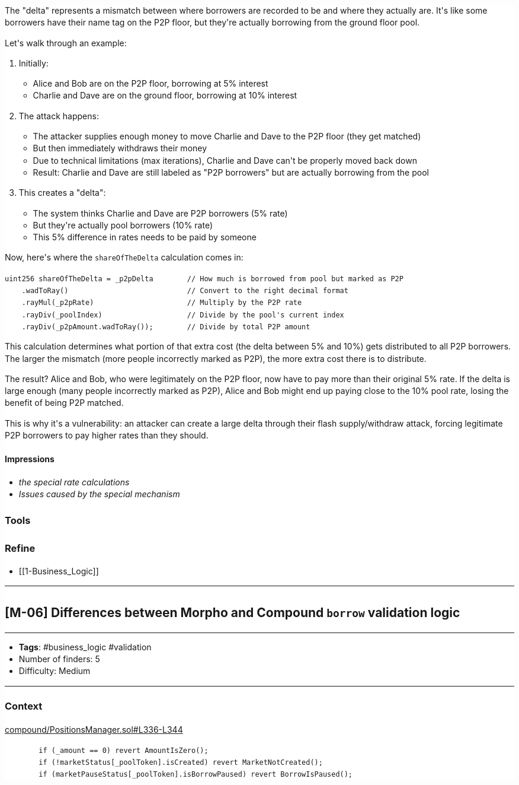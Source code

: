 The "delta" represents a mismatch between where borrowers are recorded to be and where they actually are. It's like some borrowers have their name tag on the P2P floor, but they're actually borrowing from the ground floor pool.

Let's walk through an example:

1. Initially:
   - Alice and Bob are on the P2P floor, borrowing at 5% interest
   - Charlie and Dave are on the ground floor, borrowing at 10% interest

2. The attack happens:
   - The attacker supplies enough money to move Charlie and Dave to the P2P floor (they get matched)
   - But then immediately withdraws their money
   - Due to technical limitations (max iterations), Charlie and Dave can't be properly moved back down
   - Result: Charlie and Dave are still labeled as "P2P borrowers" but are actually borrowing from the pool

3. This creates a "delta":
   - The system thinks Charlie and Dave are P2P borrowers (5% rate)
   - But they're actually pool borrowers (10% rate)
   - This 5% difference in rates needs to be paid by someone

Now, here's where the `shareOfTheDelta` calculation comes in:
```solidity
uint256 shareOfTheDelta = _p2pDelta        // How much is borrowed from pool but marked as P2P
    .wadToRay()                            // Convert to the right decimal format
    .rayMul(_p2pRate)                      // Multiply by the P2P rate
    .rayDiv(_poolIndex)                    // Divide by the pool's current index
    .rayDiv(_p2pAmount.wadToRay());        // Divide by total P2P amount
```

This calculation determines what portion of that extra cost (the delta between 5% and 10%) gets distributed to all P2P borrowers. The larger the mismatch (more people incorrectly marked as P2P), the more extra cost there is to distribute.

The result? Alice and Bob, who were legitimately on the P2P floor, now have to pay more than their original 5% rate. If the delta is large enough (many people incorrectly marked as P2P), Alice and Bob might end up paying close to the 10% pool rate, losing the benefit of being P2P matched.

This is why it's a vulnerability: an attacker can create a large delta through their flash supply/withdraw attack, forcing legitimate P2P borrowers to pay higher rates than they should.

#### Impressions
- *the special rate calculations*
- *Issues caused by the special mechanism*

### Tools
### Refine
- [[1-Business_Logic]]
---
## [M-06] Differences between Morpho and Compound `borrow` validation logic
----
- **Tags**: #business_logic #validation
- Number of finders: 5
- Difficulty: Medium
---
### Context
[compound/PositionsManager.sol#L336-L344](https://github.com/morpho-org/morpho-optimizers/blob/5f39e0d197830dbd4ede7f1657973a56f7e21232/contracts/compound/PositionsManager.sol#L336-L344)
```solidity
        if (_amount == 0) revert AmountIsZero();
        if (!marketStatus[_poolToken].isCreated) revert MarketNotCreated();
        if (marketPauseStatus[_poolToken].isBorrowPaused) revert BorrowIsPaused();
```